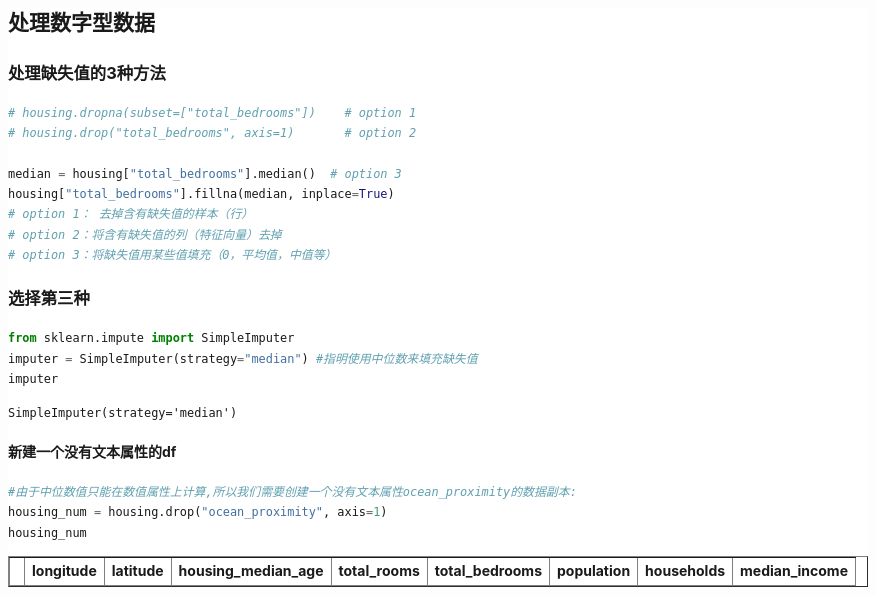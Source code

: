 ## 处理数字型数据

### 处理缺失值的3种方法


```python
# housing.dropna(subset=["total_bedrooms"])    # option 1 
# housing.drop("total_bedrooms", axis=1)       # option 2

median = housing["total_bedrooms"].median()  # option 3
housing["total_bedrooms"].fillna(median, inplace=True)
# option 1： 去掉含有缺失值的样本（行）
# option 2：将含有缺失值的列（特征向量）去掉
# option 3：将缺失值用某些值填充（0，平均值，中值等）
```

### 选择第三种


```python
from sklearn.impute import SimpleImputer
imputer = SimpleImputer(strategy="median") #指明使用中位数来填充缺失值
imputer
```




    SimpleImputer(strategy='median')



#### 新建一个没有文本属性的df


```python
#由于中位数值只能在数值属性上计算,所以我们需要创建一个没有文本属性ocean_proximity的数据副本:
housing_num = housing.drop("ocean_proximity", axis=1)
housing_num
```




<div>
<style scoped>
    .dataframe tbody tr th:only-of-type {
        vertical-align: middle;
    }

    .dataframe tbody tr th {
        vertical-align: top;
    }
    
    .dataframe thead th {
        text-align: right;
    }
</style>
<table border="1" class="dataframe">
  <thead>
    <tr style="text-align: right;">
      <th></th>
      <th>longitude</th>
      <th>latitude</th>
      <th>housing_median_age</th>
      <th>total_rooms</th>
      <th>total_bedrooms</th>
      <th>population</th>
      <th>households</th>
      <th>median_income</th>
    </tr>
